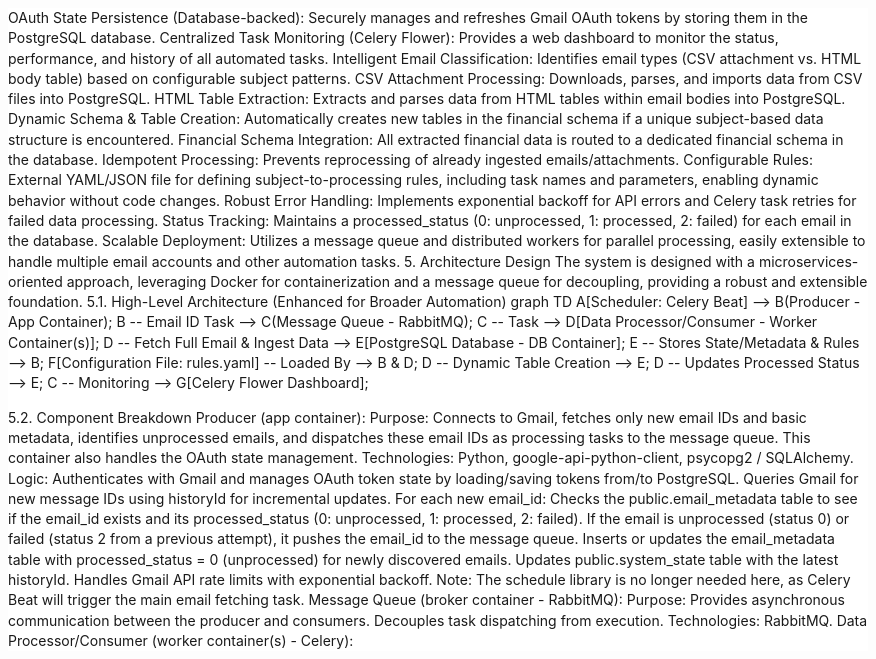 OAuth State Persistence (Database-backed): Securely manages and refreshes Gmail OAuth tokens by storing them in the PostgreSQL database.
Centralized Task Monitoring (Celery Flower): Provides a web dashboard to monitor the status, performance, and history of all automated tasks.
Intelligent Email Classification: Identifies email types (CSV attachment vs. HTML body table) based on configurable subject patterns.
CSV Attachment Processing: Downloads, parses, and imports data from CSV files into PostgreSQL.
HTML Table Extraction: Extracts and parses data from HTML tables within email bodies into PostgreSQL.
Dynamic Schema & Table Creation: Automatically creates new tables in the financial schema if a unique subject-based data structure is encountered.
Financial Schema Integration: All extracted financial data is routed to a dedicated financial schema in the database.
Idempotent Processing: Prevents reprocessing of already ingested emails/attachments.
Configurable Rules: External YAML/JSON file for defining subject-to-processing rules, including task names and parameters, enabling dynamic behavior without code changes.
Robust Error Handling: Implements exponential backoff for API errors and Celery task retries for failed data processing.
Status Tracking: Maintains a processed_status (0: unprocessed, 1: processed, 2: failed) for each email in the database.
Scalable Deployment: Utilizes a message queue and distributed workers for parallel processing, easily extensible to handle multiple email accounts and other automation tasks.
5. Architecture Design
The system is designed with a microservices-oriented approach, leveraging Docker for containerization and a message queue for decoupling, providing a robust and extensible foundation.
5.1. High-Level Architecture (Enhanced for Broader Automation)
graph TD
    A[Scheduler: Celery Beat] --> B(Producer - App Container);
    B -- Email ID Task --> C(Message Queue - RabbitMQ);
    C -- Task --> D[Data Processor/Consumer - Worker Container(s)];
    D -- Fetch Full Email & Ingest Data --> E[PostgreSQL Database - DB Container];
    E -- Stores State/Metadata & Rules --> B;
    F[Configuration File: rules.yaml] -- Loaded By --> B & D;
    D -- Dynamic Table Creation --> E;
    D -- Updates Processed Status --> E;
    C -- Monitoring --> G[Celery Flower Dashboard];


5.2. Component Breakdown
Producer (app container):
Purpose: Connects to Gmail, fetches only new email IDs and basic metadata, identifies unprocessed emails, and dispatches these email IDs as processing tasks to the message queue. This container also handles the OAuth state management.
Technologies: Python, google-api-python-client, psycopg2 / SQLAlchemy.
Logic:
Authenticates with Gmail and manages OAuth token state by loading/saving tokens from/to PostgreSQL.
Queries Gmail for new message IDs using historyId for incremental updates.
For each new email_id:
Checks the public.email_metadata table to see if the email_id exists and its processed_status (0: unprocessed, 1: processed, 2: failed).
If the email is unprocessed (status 0) or failed (status 2 from a previous attempt), it pushes the email_id to the message queue.
Inserts or updates the email_metadata table with processed_status = 0 (unprocessed) for newly discovered emails.
Updates public.system_state table with the latest historyId.
Handles Gmail API rate limits with exponential backoff.
Note: The schedule library is no longer needed here, as Celery Beat will trigger the main email fetching task.
Message Queue (broker container - RabbitMQ):
Purpose: Provides asynchronous communication between the producer and consumers. Decouples task dispatching from execution.
Technologies: RabbitMQ.
Data Processor/Consumer (worker container(s) - Celery):